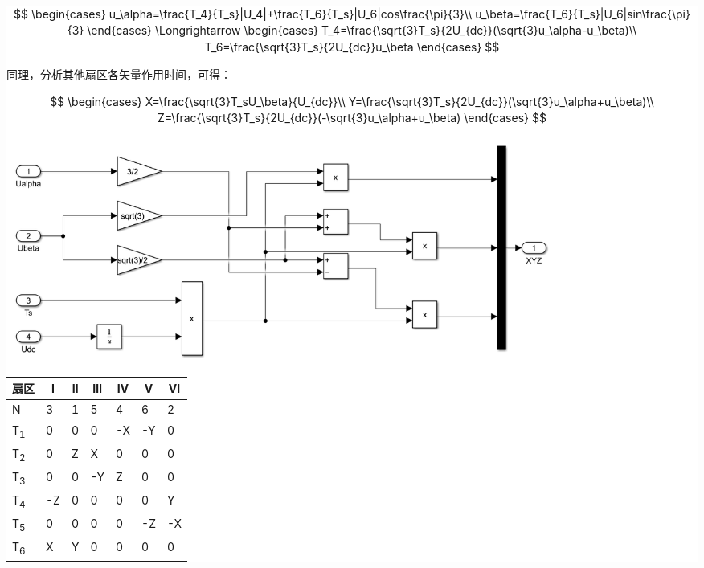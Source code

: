 $$
\begin{cases}
u_\alpha=\frac{T_4}{T_s}|U_4|+\frac{T_6}{T_s}|U_6|cos\frac{\pi}{3}\\
u_\beta=\frac{T_6}{T_s}|U_6|sin\frac{\pi}{3}
\end{cases}
\Longrightarrow
\begin{cases}
T_4=\frac{\sqrt{3}T_s}{2U_{dc}}(\sqrt{3}u_\alpha-u_\beta)\\
T_6=\frac{\sqrt{3}T_s}{2U_{dc}}u_\beta
\end{cases}
$$

同理，分析其他扇区各矢量作用时间，可得：

$$
\begin{cases}
X=\frac{\sqrt{3}T_sU_\beta}{U_{dc}}\\
Y=\frac{\sqrt{3}T_s}{2U_{dc}}(\sqrt{3}u_\alpha+u_\beta)\\
Z=\frac{\sqrt{3}T_s}{2U_{dc}}(-\sqrt{3}u_\alpha+u_\beta)
\end{cases}
$$

<img src=".\README.assets\image-20221206121352481.png" alt="image-20221206121352481" style="zoom:67%;" />


| 扇区          | Ⅰ    | Ⅱ    | Ⅲ    | Ⅳ    | Ⅴ    | Ⅵ    |
| ------------- | ---- | ---- | ---- | ---- | ---- | ---- |
| N             | 3    | 1    | 5    | 4    | 6    | 2    |
| T<sub>1</sub> | 0    | 0    | 0    | -X   | -Y   | 0    |
| T<sub>2</sub> | 0    | Z    | X    | 0    | 0    | 0    |
| T<sub>3</sub> | 0    | 0    | -Y   | Z    | 0    | 0    |
| T<sub>4</sub> | -Z   | 0    | 0    | 0    | 0    | Y    |
| T<sub>5</sub> | 0    | 0    | 0    | 0    | -Z   | -X   |
| T<sub>6</sub> | X    | Y    | 0    | 0    | 0    | 0    |
